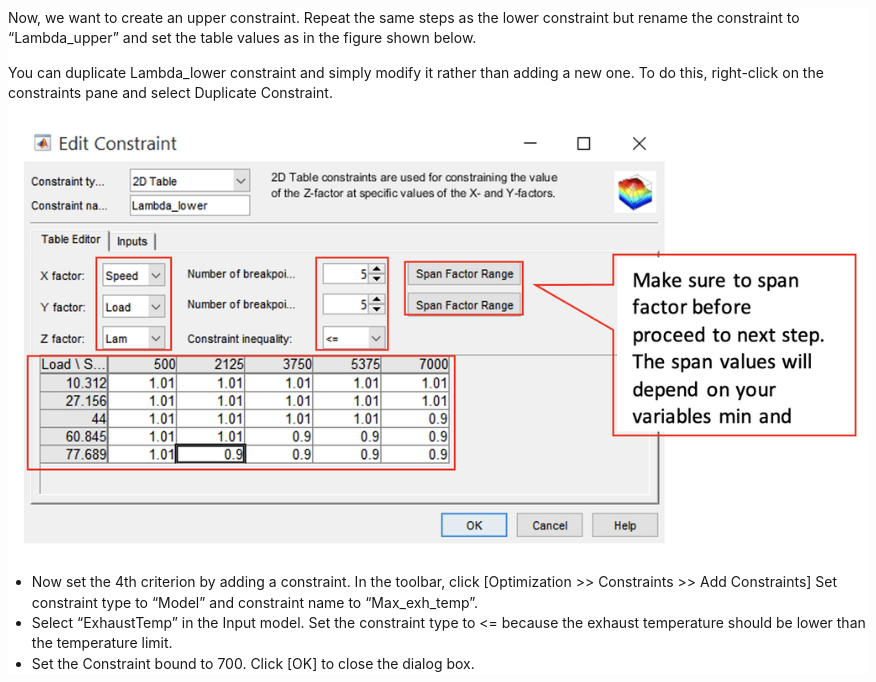 Now, we want to create an upper constraint. Repeat the same steps as the lower constraint but rename the constraint to “Lambda_upper” and set the table values as in the figure shown below.

You can duplicate Lambda_lower constraint and simply modify it rather than adding a new one. To do this, right-click on the constraints pane and select Duplicate Constraint.

![image](figs/lab6/fig_17_upper_constraint.png)

- Now set the 4th criterion by adding a constraint. In the toolbar, click [Optimization >> Constraints >> Add Constraints] Set constraint type to “Model” and constraint name to “Max_exh_temp”.
- Select “ExhaustTemp” in the Input model. Set the constraint type to <= because the exhaust temperature should be lower than the temperature limit.
- Set the Constraint bound to 700. Click [OK] to close the dialog box.
